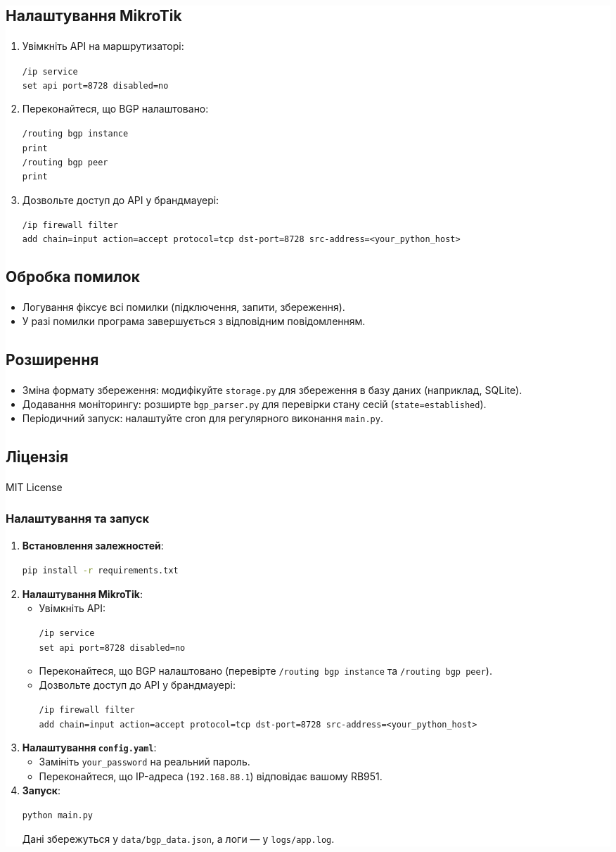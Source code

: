 ## Налаштування MikroTik
1. Увімкніть API на маршрутизаторі:
   ```mikrotik
   /ip service
   set api port=8728 disabled=no
   ```
2. Переконайтеся, що BGP налаштовано:
   ```mikrotik
   /routing bgp instance
   print
   /routing bgp peer
   print
   ```
3. Дозвольте доступ до API у брандмауері:
   ```mikrotik
   /ip firewall filter
   add chain=input action=accept protocol=tcp dst-port=8728 src-address=<your_python_host>
   ```

## Обробка помилок
- Логування фіксує всі помилки (підключення, запити, збереження).
- У разі помилки програма завершується з відповідним повідомленням.

## Розширення
- Зміна формату збереження: модифікуйте `storage.py` для збереження в базу даних (наприклад, SQLite).
- Додавання моніторингу: розширте `bgp_parser.py` для перевірки стану сесій (`state=established`).
- Періодичний запуск: налаштуйте cron для регулярного виконання `main.py`.

## Ліцензія
MIT License
</xaiArtifact>

### Налаштування та запуск
1. **Встановлення залежностей**:
   ```bash
   pip install -r requirements.txt
   ```
2. **Налаштування MikroTik**:
   - Увімкніть API:
     ```mikrotik
     /ip service
     set api port=8728 disabled=no
     ```
   - Переконайтеся, що BGP налаштовано (перевірте `/routing bgp instance` та `/routing bgp peer`).
   - Дозвольте доступ до API у брандмауері:
     ```mikrotik
     /ip firewall filter
     add chain=input action=accept protocol=tcp dst-port=8728 src-address=<your_python_host>
     ```
3. **Налаштування `config.yaml`**:
   - Замініть `your_password` на реальний пароль.
   - Переконайтеся, що IP-адреса (`192.168.88.1`) відповідає вашому RB951.
4. **Запуск**:
   ```bash
   python main.py
   ```
   Дані збережуться у `data/bgp_data.json`, а логи — у `logs/app.log`.

